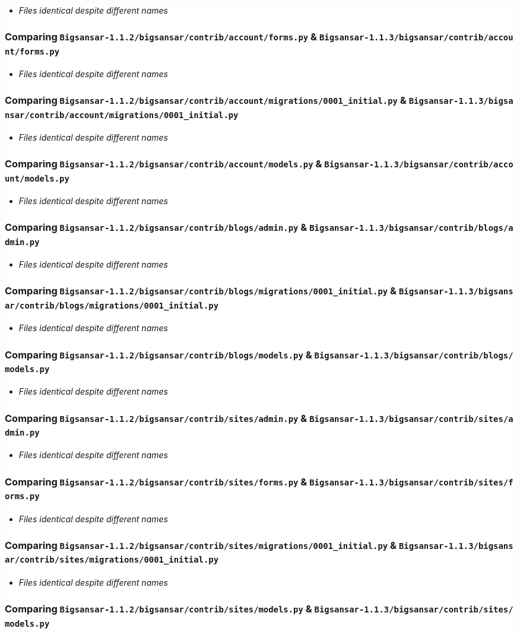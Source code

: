  * *Files identical despite different names*

### Comparing `Bigsansar-1.1.2/bigsansar/contrib/account/forms.py` & `Bigsansar-1.1.3/bigsansar/contrib/account/forms.py`

 * *Files identical despite different names*

### Comparing `Bigsansar-1.1.2/bigsansar/contrib/account/migrations/0001_initial.py` & `Bigsansar-1.1.3/bigsansar/contrib/account/migrations/0001_initial.py`

 * *Files identical despite different names*

### Comparing `Bigsansar-1.1.2/bigsansar/contrib/account/models.py` & `Bigsansar-1.1.3/bigsansar/contrib/account/models.py`

 * *Files identical despite different names*

### Comparing `Bigsansar-1.1.2/bigsansar/contrib/blogs/admin.py` & `Bigsansar-1.1.3/bigsansar/contrib/blogs/admin.py`

 * *Files identical despite different names*

### Comparing `Bigsansar-1.1.2/bigsansar/contrib/blogs/migrations/0001_initial.py` & `Bigsansar-1.1.3/bigsansar/contrib/blogs/migrations/0001_initial.py`

 * *Files identical despite different names*

### Comparing `Bigsansar-1.1.2/bigsansar/contrib/blogs/models.py` & `Bigsansar-1.1.3/bigsansar/contrib/blogs/models.py`

 * *Files identical despite different names*

### Comparing `Bigsansar-1.1.2/bigsansar/contrib/sites/admin.py` & `Bigsansar-1.1.3/bigsansar/contrib/sites/admin.py`

 * *Files identical despite different names*

### Comparing `Bigsansar-1.1.2/bigsansar/contrib/sites/forms.py` & `Bigsansar-1.1.3/bigsansar/contrib/sites/forms.py`

 * *Files identical despite different names*

### Comparing `Bigsansar-1.1.2/bigsansar/contrib/sites/migrations/0001_initial.py` & `Bigsansar-1.1.3/bigsansar/contrib/sites/migrations/0001_initial.py`

 * *Files identical despite different names*

### Comparing `Bigsansar-1.1.2/bigsansar/contrib/sites/models.py` & `Bigsansar-1.1.3/bigsansar/contrib/sites/models.py`
